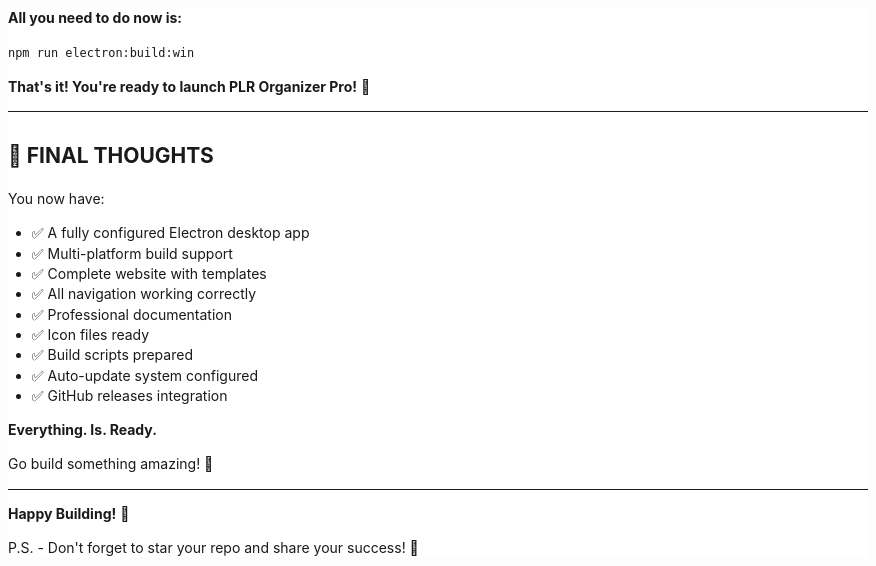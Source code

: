 **All you need to do now is:**

```bash
npm run electron:build:win
```

**That's it! You're ready to launch PLR Organizer Pro!** 🚀

---

## 🌟 FINAL THOUGHTS

You now have:
- ✅ A fully configured Electron desktop app
- ✅ Multi-platform build support
- ✅ Complete website with templates
- ✅ All navigation working correctly
- ✅ Professional documentation
- ✅ Icon files ready
- ✅ Build scripts prepared
- ✅ Auto-update system configured
- ✅ GitHub releases integration

**Everything. Is. Ready.**

Go build something amazing! 💪

---

**Happy Building!** 🎊

P.S. - Don't forget to star your repo and share your success! 🌟
